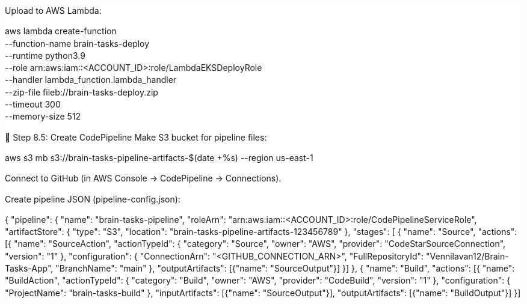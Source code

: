 

Upload to AWS Lambda:

 aws lambda create-function \
  	--function-name brain-tasks-deploy \
  	--runtime python3.9 \
  	--role arn:aws:iam::<ACCOUNT_ID>:role/LambdaEKSDeployRole \
  	--handler lambda_function.lambda_handler \
  	--zip-file fileb://brain-tasks-deploy.zip \
  	--timeout 300 \
  	--memory-size 512


🔄 Step 8.5: Create CodePipeline
Make S3 bucket for pipeline files:

 aws s3 mb s3://brain-tasks-pipeline-artifacts-$(date +%s) --region us-east-1



Connect to GitHub (in AWS Console → CodePipeline → Connections).


Create pipeline JSON (pipeline-config.json):

 {
  "pipeline": {
    "name": "brain-tasks-pipeline",
    "roleArn": "arn:aws:iam::<ACCOUNT_ID>:role/CodePipelineServiceRole",
    "artifactStore": {
      "type": "S3",
      "location": "brain-tasks-pipeline-artifacts-123456789"
    },
    "stages": [
      {
        "name": "Source",
        "actions": [{
          "name": "SourceAction",
          "actionTypeId": {
            "category": "Source",
            "owner": "AWS",
            "provider": "CodeStarSourceConnection",
            "version": "1"
          },
          "configuration": {
            "ConnectionArn": "<GITHUB_CONNECTION_ARN>",
            "FullRepositoryId": "Vennilavan12/Brain-Tasks-App",
            "BranchName": "main"
          },
          "outputArtifacts": [{"name": "SourceOutput"}]
        }]
      },
      {
        "name": "Build",
        "actions": [{
          "name": "BuildAction",
          "actionTypeId": {
            "category": "Build",
            "owner": "AWS",
            "provider": "CodeBuild",
            "version": "1"
          },
          "configuration": {
            "ProjectName": "brain-tasks-build"
          },
          "inputArtifacts": [{"name": "SourceOutput"}],
          "outputArtifacts": [{"name": "BuildOutput"}]
        }]
